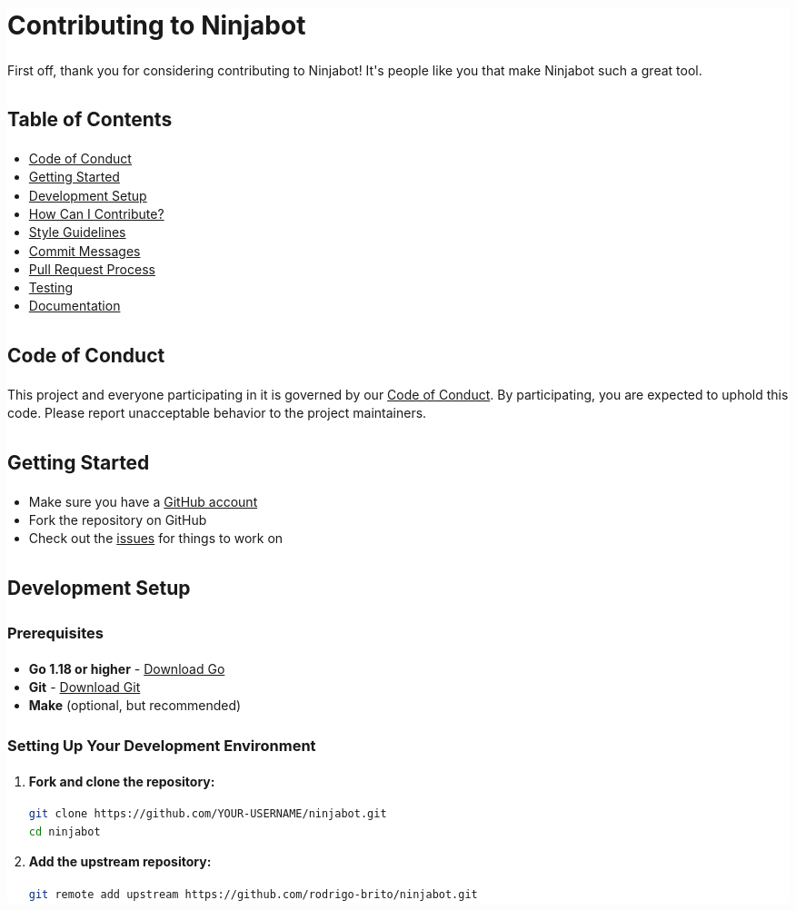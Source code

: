 # Contributing to Ninjabot

First off, thank you for considering contributing to Ninjabot! It's people like you that make Ninjabot such a great tool.

## Table of Contents

- [Code of Conduct](#code-of-conduct)
- [Getting Started](#getting-started)
- [Development Setup](#development-setup)
- [How Can I Contribute?](#how-can-i-contribute)
- [Style Guidelines](#style-guidelines)
- [Commit Messages](#commit-messages)
- [Pull Request Process](#pull-request-process)
- [Testing](#testing)
- [Documentation](#documentation)

## Code of Conduct

This project and everyone participating in it is governed by our [Code of Conduct](CODE_OF_CONDUCT.md). By participating, you are expected to uphold this code. Please report unacceptable behavior to the project maintainers.

## Getting Started

- Make sure you have a [GitHub account](https://github.com/signup/free)
- Fork the repository on GitHub
- Check out the [issues](https://github.com/rodrigo-brito/ninjabot/issues) for things to work on

## Development Setup

### Prerequisites

- **Go 1.18 or higher** - [Download Go](https://golang.org/dl/)
- **Git** - [Download Git](https://git-scm.com/downloads)
- **Make** (optional, but recommended)

### Setting Up Your Development Environment

1. **Fork and clone the repository:**

   ```bash
   git clone https://github.com/YOUR-USERNAME/ninjabot.git
   cd ninjabot
   ```

2. **Add the upstream repository:**

   ```bash
   git remote add upstream https://github.com/rodrigo-brito/ninjabot.git
   ```
